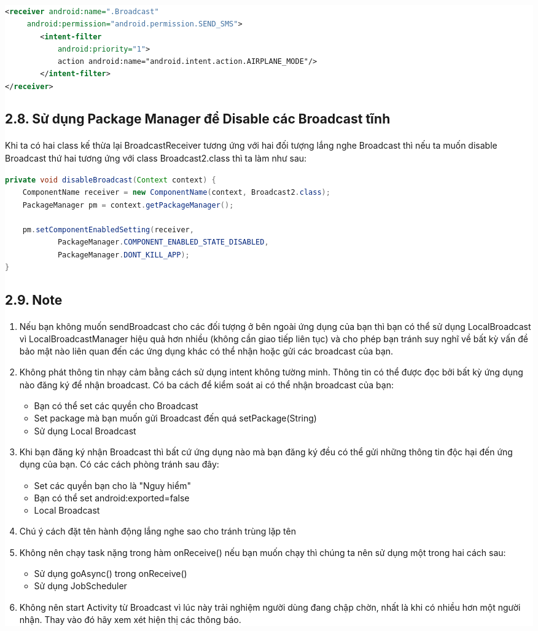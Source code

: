 ```xml
<receiver android:name=".Broadcast"
     android:permission="android.permission.SEND_SMS">
        <intent-filter
            android:priority="1">
            action android:name="android.intent.action.AIRPLANE_MODE"/>
        </intent-filter>
</receiver>
```

## 2.8. Sử dụng Package Manager để Disable các Broadcast tĩnh
Khi ta có hai class kế thừa lại BroadcastReceiver tương ứng với hai đối tượng lắng nghe Broadcast thì nếu ta muốn disable Broadcast thứ hai tương ứng với class Broadcast2.class thì ta làm như sau:
```java
private void disableBroadcast(Context context) {
    ComponentName receiver = new ComponentName(context, Broadcast2.class);
    PackageManager pm = context.getPackageManager();

    pm.setComponentEnabledSetting(receiver,
            PackageManager.COMPONENT_ENABLED_STATE_DISABLED,
            PackageManager.DONT_KILL_APP);
}
```

## 2.9. Note

1. Nếu bạn không muốn sendBroadcast cho các đối tượng ở bên ngoài ứng dụng của bạn thì bạn có thể sử dụng LocalBroadcast vì LocalBroadcastManager hiệu quả hơn nhiều (không cần giao tiếp liên tục) và cho phép bạn tránh suy nghĩ về bất kỳ vấn đề bảo mật nào liên quan đến các ứng dụng khác có thể nhận hoặc gửi các broadcast của bạn.

2. Không phát thông tin nhạy cảm bằng cách sử dụng intent không tường minh. Thông tin có thể được đọc bởi bất kỳ ứng dụng nào đăng ký để nhận broadcast. Có ba cách để kiểm soát ai có thể nhận broadcast của bạn:

    - Bạn có thể set các quyền cho Broadcast
    - Set package mà bạn muốn gửi Broadcast đến quá setPackage(String)
    - Sử dụng Local Broadcast

3. Khi bạn đăng ký nhận Broadcast thì bất cứ ứng dụng nào mà bạn đăng ký đều có thể gửi những thông tin độc hại đến ứng dụng của bạn. Có các cách phòng tránh sau đây:
    - Set các quyền bạn cho là "Nguy hiểm"
    - Bạn có thể set android:exported=false
    - Local Broadcast
4. Chú ý cách đặt tên hành động lắng nghe sao cho tránh trùng lặp tên
5. Không nên chạy task nặng trong hàm onReceive() nếu bạn muốn chạy thì chúng ta nên sử dụng một trong hai cách sau:
    - Sử dụng goAsync() trong onReceive()
    - Sử dụng JobScheduler
6. Không nên start Activity từ Broadcast vì lúc này trải nghiệm người dùng đang chập chờn, nhất là khi có nhiều hơn một người nhận. Thay vào đó hãy xem xét hiện thị các thông báo.

